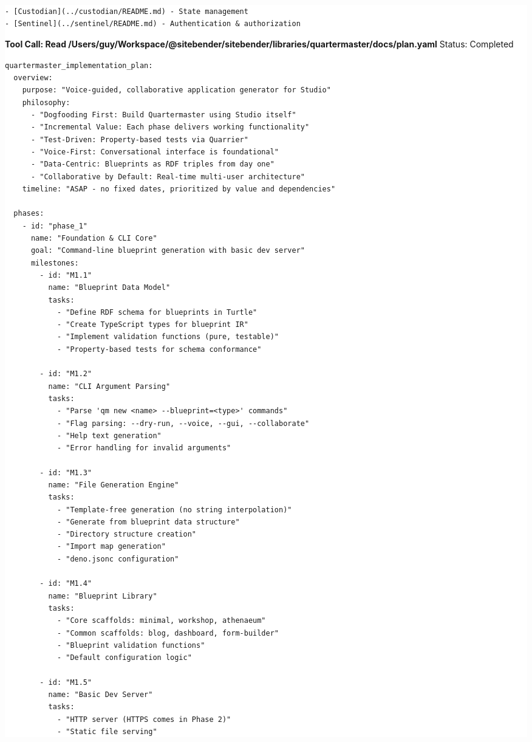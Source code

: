 ````
- [Custodian](../custodian/README.md) - State management
- [Sentinel](../sentinel/README.md) - Authentication & authorization
````

**Tool Call: Read /Users/guy/Workspace/@sitebender/sitebender/libraries/quartermaster/docs/plan.yaml**
Status: Completed

```
quartermaster_implementation_plan:
  overview:
    purpose: "Voice-guided, collaborative application generator for Studio"
    philosophy:
      - "Dogfooding First: Build Quartermaster using Studio itself"
      - "Incremental Value: Each phase delivers working functionality"
      - "Test-Driven: Property-based tests via Quarrier"
      - "Voice-First: Conversational interface is foundational"
      - "Data-Centric: Blueprints as RDF triples from day one"
      - "Collaborative by Default: Real-time multi-user architecture"
    timeline: "ASAP - no fixed dates, prioritized by value and dependencies"

  phases:
    - id: "phase_1"
      name: "Foundation & CLI Core"
      goal: "Command-line blueprint generation with basic dev server"
      milestones:
        - id: "M1.1"
          name: "Blueprint Data Model"
          tasks:
            - "Define RDF schema for blueprints in Turtle"
            - "Create TypeScript types for blueprint IR"
            - "Implement validation functions (pure, testable)"
            - "Property-based tests for schema conformance"

        - id: "M1.2"
          name: "CLI Argument Parsing"
          tasks:
            - "Parse 'qm new <name> --blueprint=<type>' commands"
            - "Flag parsing: --dry-run, --voice, --gui, --collaborate"
            - "Help text generation"
            - "Error handling for invalid arguments"

        - id: "M1.3"
          name: "File Generation Engine"
          tasks:
            - "Template-free generation (no string interpolation)"
            - "Generate from blueprint data structure"
            - "Directory structure creation"
            - "Import map generation"
            - "deno.jsonc configuration"

        - id: "M1.4"
          name: "Blueprint Library"
          tasks:
            - "Core scaffolds: minimal, workshop, athenaeum"
            - "Common scaffolds: blog, dashboard, form-builder"
            - "Blueprint validation functions"
            - "Default configuration logic"

        - id: "M1.5"
          name: "Basic Dev Server"
          tasks:
            - "HTTP server (HTTPS comes in Phase 2)"
            - "Static file serving"
```